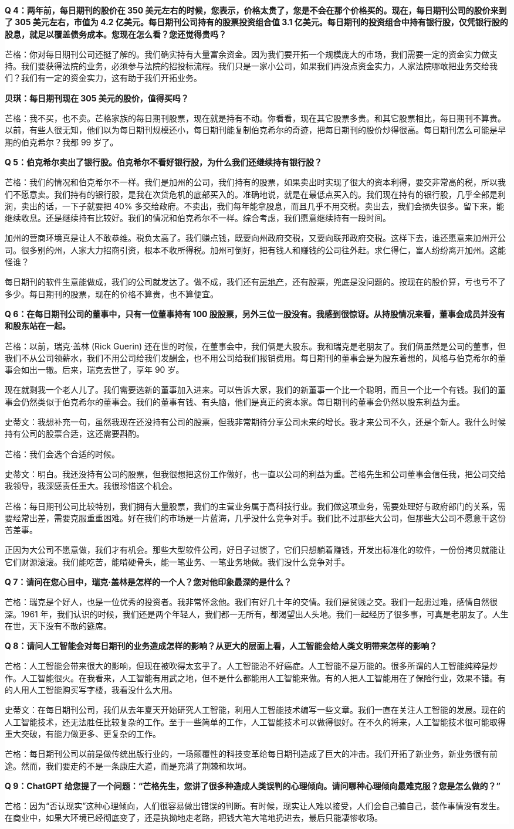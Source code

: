 **Q 4：两年前，每日期刊的股价在 350 美元左右的时候，您表示，价格太贵了，您是不会在那个价格买的。现在，每日期刊公司的股价来到了 305 美元左右，市值为 4.2 亿美元。每日期刊公司持有的股票投资组合值 3.1 亿美元。每日期刊的投资组合中持有银行股，仅凭银行股的股息，就足以覆盖债务成本。您现在怎么看？您还觉得贵吗？**

芒格：你对每日期刊公司还挺了解的。我们确实持有大量富余资金。因为我们要开拓一个规模庞大的市场，我们需要一定的资金实力做支持。我们要获得法院的业务，必须参与法院的招投标流程。我们只是一家小公司，如果我们再没点资金实力，人家法院哪敢把业务交给我们？我们有一定的资金实力，这有助于我们开拓业务。

**贝琪：每日期刊现在 305 美元的股价，值得买吗？**

芒格：我不买，也不卖。芒格家族的每日期刊股票，现在就是持有不动。你看看，现在其它股票多贵。和其它股票相比，每日期刊不算贵。以前，有些人很无知，他们以为每日期刊规模还小，每日期刊能复制伯克希尔的奇迹，把每日期刊的股价炒得很高。每日期刊怎么可能是早期的伯克希尔？我都 99 岁了。

**Q 5：伯克希尔卖出了银行股。伯克希尔不看好银行股，为什么我们还继续持有银行股？**

芒格：我们的情况和伯克希尔不一样。我们是加州的公司，我们持有的股票，如果卖出时实现了很大的资本利得，要交非常高的税，所以我们不愿意卖。我们持有的银行股，是我在次贷危机的底部买入的。准确地说，就是在最低点买入的。我们现在持有的银行股，几乎全部是利润，卖出的话，一下子就要把 40% 多交给政府。不卖出，我们每年能拿股息，而且几乎不用交税。卖出去，我们会损失很多。留下来，能继续收息。还是继续持有比较好。我们的情况和伯克希尔不一样。综合考虑，我们愿意继续持有一段时间。

加州的营商环境真是让人不敢恭维。税负太高了。我们赚点钱，既要向州政府交税，又要向联邦政府交税。这样下去，谁还愿意来加州开公司。很多别的州，人家大力招商引资，根本不收所得税。加州可倒好，把有钱人和赚钱的公司往外赶。求仁得仁，富人纷纷离开加州。这能怪谁？

每日期刊的软件生意能做成，我们的公司就发达了。做不成，我们还有[房地产](https://xueqiu.com/S/CSI931775?from=status_stock_match)，还有股票，兜底是没问题的。按现在的股价算，亏也亏不了多少。每日期刊的股票，现在的价格不算贵，也不算便宜。

**Q 6：在每日期刊公司的董事中，只有一位董事持有 100 股股票，另外三位一股没有。我感到很惊讶。从持股情况来看，董事会成员并没有和股东站在一起。**

芒格：以前，瑞克·盖林 (Rick Guerin) 还在世的时候，在董事会中，我们俩是大股东。我和瑞克是老朋友了。我们俩虽然是公司的董事，但我们不从公司领薪水，我们不用公司给我们发酬金，也不用公司给我们报销费用。每日期刊的董事会是为股东着想的，风格与伯克希尔的董事会如出一辙。后来，瑞克去世了，享年 90 岁。

现在就剩我一个老人儿了。我们需要选新的董事加入进来。可以告诉大家，我们的新董事一个比一个聪明，而且一个比一个有钱。我们的董事会仍然类似于伯克希尔的董事会。我们的董事有钱、有头脑，他们是真正的资本家。每日期刊的董事会仍然以股东利益为重。

史蒂文：我想补充一句，虽然我现在还没持有公司的股票，但我非常期待分享公司未来的增长。我才来公司不久，还是个新人。我什么时候持有公司的股票合适，这还需要斟酌。

芒格：我们会选个合适的时候。

史蒂文：明白。我还没持有公司的股票，但我很想把这份工作做好，也一直以公司的利益为重。芒格先生和公司董事会信任我，把公司交给我领导，我深感责任重大。我很珍惜这个机会。

芒格：每日期刊公司比较特别，我们拥有大量股票，我们的主营业务属于高科技行业。我们做这项业务，需要处理好与政府部门的关系，需要经常出差，需要克服重重困难。好在我们的市场是一片蓝海，几乎没什么竞争对手。我们比不过那些大公司，但那些大公司不愿意干这份苦差事。

正因为大公司不愿意做，我们才有机会。那些大型软件公司，好日子过惯了，它们只想躺着赚钱，开发出标准化的软件，一份份拷贝就能让它们财源滚滚。我们能吃苦，能啃硬骨头，能一笔业务、一笔业务地做。我们没什么竞争对手。

**Q 7：请问在您心目中，瑞克·盖林是怎样的一个人？您对他印象最深的是什么？**

芒格：瑞克是个好人，也是一位优秀的投资者。我非常怀念他。我们有好几十年的交情。我们是贫贱之交。我们一起患过难，感情自然很深。1961 年，我们认识的时候，我们还是两个年轻人，我们都一无所有，都渴望出人头地。我们一起经历了很多事，可真是老朋友了。人生在世，天下没有不散的筵席。

**Q 8：请问人工智能会对每日期刊的业务造成怎样的影响？从更大的层面上看，人工智能会给人类文明带来怎样的影响？**

芒格：人工智能会带来很大的影响，但现在被吹得太玄乎了。人工智能治不好癌症。人工智能不是万能的。很多所谓的人工智能纯粹是炒作。人工智能很火。在我看来，人工智能有用武之地，但不是什么都能用人工智能来做。有的人把人工智能用在了保险行业，效果不错。有的人用人工智能购买写字楼，我看没什么大用。

史蒂文：在每日期刊公司，我们从去年夏天开始研究人工智能，利用人工智能技术编写一些文章。我们一直在关注人工智能的发展。现在的人工智能技术，还无法胜任比较复杂的工作。至于一些简单的工作，人工智能技术可以做得很好。在不久的将来，人工智能技术很可能取得重大突破，有能力做更多、更复杂的工作。

芒格：每日期刊公司以前是做传统出版行业的，一场颠覆性的科技变革给每日期刊造成了巨大的冲击。我们开拓了新业务，新业务很有前途。然而，我们要走的不是一条康庄大道，而是充满了荆棘和坎坷。

**Q 9：ChatGPT 给您提了一个问题：“芒格先生，您讲了很多种造成人类误判的心理倾向。请问哪种心理倾向最难克服？您是怎么做的？”**

芒格：因为“否认现实”这种心理倾向，人们很容易做出错误的判断。有时候，现实让人难以接受，人们会自己骗自己，装作事情没有发生。在商业中，如果大环境已经彻底变了，还是执拗地走老路，把钱大笔大笔地扔进去，最后只能凄惨收场。
